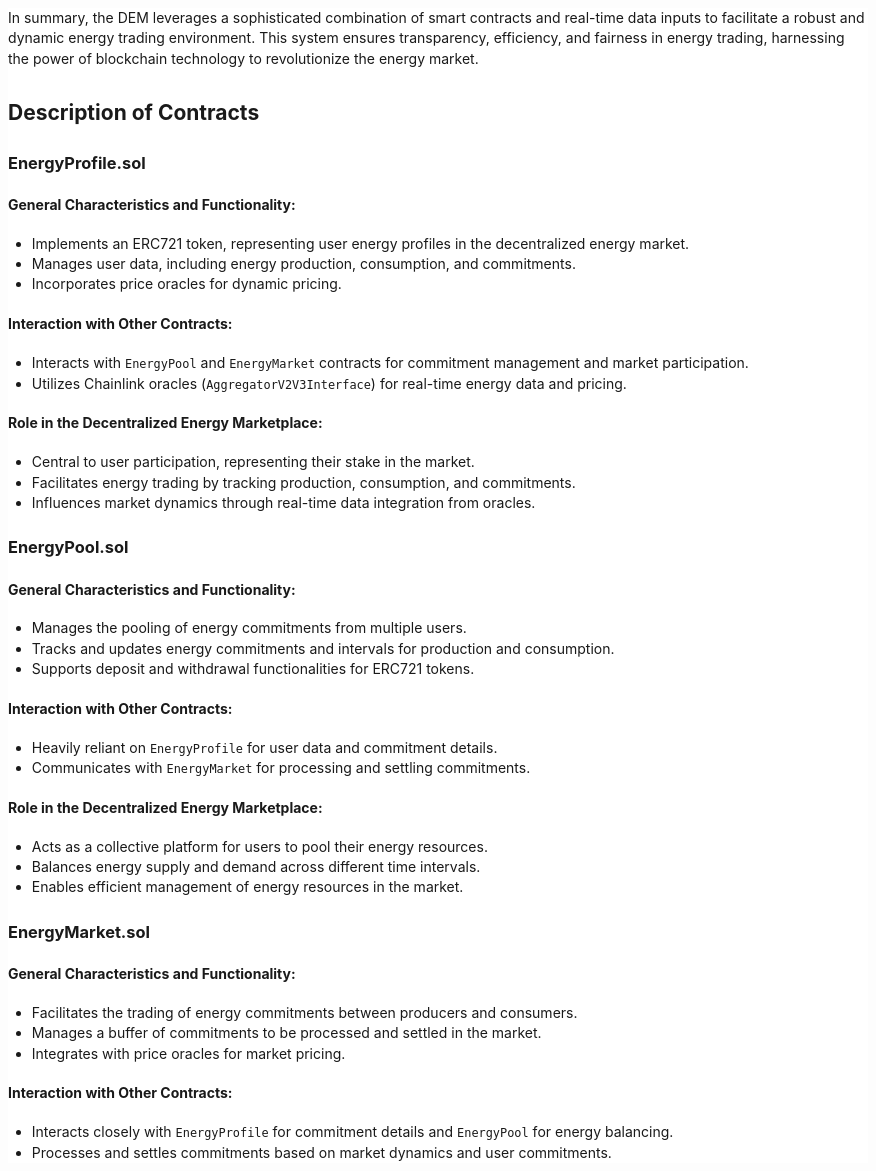 In summary, the DEM leverages a sophisticated combination of smart contracts and real-time data inputs to facilitate a robust and dynamic energy trading environment. This system ensures transparency, efficiency, and fairness in energy trading, harnessing the power of blockchain technology to revolutionize the energy market.





## Description of Contracts

### EnergyProfile.sol

#### General Characteristics and Functionality:
- Implements an ERC721 token, representing user energy profiles in the decentralized energy market.
- Manages user data, including energy production, consumption, and commitments.
- Incorporates price oracles for dynamic pricing.

#### Interaction with Other Contracts:
- Interacts with `EnergyPool` and `EnergyMarket` contracts for commitment management and market participation.
- Utilizes Chainlink oracles (`AggregatorV2V3Interface`) for real-time energy data and pricing.

#### Role in the Decentralized Energy Marketplace:
- Central to user participation, representing their stake in the market.
- Facilitates energy trading by tracking production, consumption, and commitments.
- Influences market dynamics through real-time data integration from oracles.

### EnergyPool.sol

#### General Characteristics and Functionality:
- Manages the pooling of energy commitments from multiple users.
- Tracks and updates energy commitments and intervals for production and consumption.
- Supports deposit and withdrawal functionalities for ERC721 tokens.

#### Interaction with Other Contracts:
- Heavily reliant on `EnergyProfile` for user data and commitment details.
- Communicates with `EnergyMarket` for processing and settling commitments.

#### Role in the Decentralized Energy Marketplace:
- Acts as a collective platform for users to pool their energy resources.
- Balances energy supply and demand across different time intervals.
- Enables efficient management of energy resources in the market.

### EnergyMarket.sol

#### General Characteristics and Functionality:
- Facilitates the trading of energy commitments between producers and consumers.
- Manages a buffer of commitments to be processed and settled in the market.
- Integrates with price oracles for market pricing.

#### Interaction with Other Contracts:
- Interacts closely with `EnergyProfile` for commitment details and `EnergyPool` for energy balancing.
- Processes and settles commitments based on market dynamics and user commitments.
